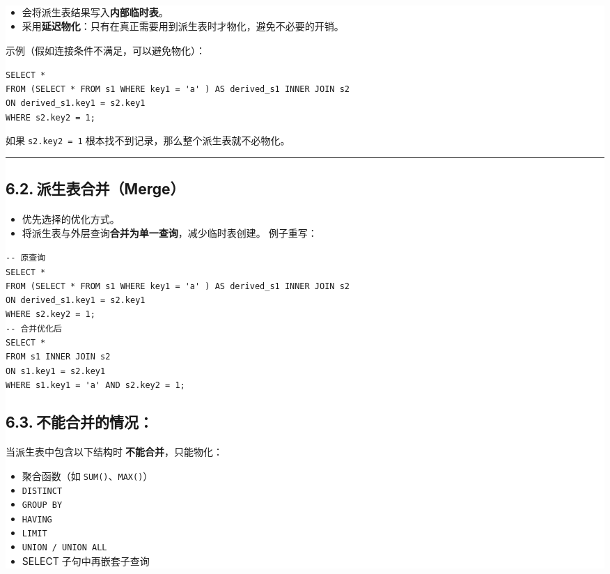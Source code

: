 - 会将派生表结果写入**内部临时表**。
- 采用**延迟物化**：只有在真正需要用到派生表时才物化，避免不必要的开销。

示例（假如连接条件不满足，可以避免物化）：
```
SELECT * 
FROM (SELECT * FROM s1 WHERE key1 = 'a' ) AS derived_s1 INNER JOIN s2 
ON derived_s1.key1 = s2.key1 
WHERE s2.key2 = 1;
```
如果 `s2.key2 = 1` 根本找不到记录，那么整个派生表就不必物化。

---

## 6.2. 派生表合并（Merge）

- 优先选择的优化方式。
- 将派生表与外层查询**合并为单一查询**，减少临时表创建。
例子重写：
```
-- 原查询 
SELECT * 
FROM (SELECT * FROM s1 WHERE key1 = 'a' ) AS derived_s1 INNER JOIN s2 
ON derived_s1.key1 = s2.key1 
WHERE s2.key2 = 1;  
-- 合并优化后 
SELECT * 
FROM s1 INNER JOIN s2 
ON s1.key1 = s2.key1 
WHERE s1.key1 = 'a' AND s2.key2 = 1;
```

## 6.3. 不能合并的情况：

当派生表中包含以下结构时 **不能合并**，只能物化：
- 聚合函数（如 `SUM()`、`MAX()`）
- `DISTINCT`
- `GROUP BY`
- `HAVING`
- `LIMIT`
- `UNION / UNION ALL`
- SELECT 子句中再嵌套子查询